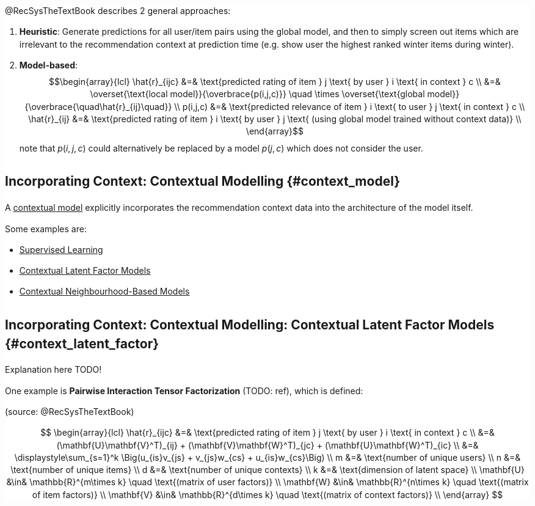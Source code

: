 @RecSysTheTextBook describes 2 general approaches:

1. **Heuristic**: Generate predictions for all user/item pairs using the global model, and then to simply screen out items which are irrelevant to the recommendation context at prediction time (e.g. show user the highest ranked winter items during winter).

2. **Model-based**: $$\begin{array}{lcl} \hat{r}_{ijc} &=& \text{predicted rating of item } j \text{ by user } i \text{ in context } c \\
&=& \overset{\text{local model}}{\overbrace{p(i,j,c)}} \quad \times \overset{\text{global model}}{\overbrace{\quad\hat{r}_{ij}\quad}} \\
p(i,j,c) &=& \text{predicted relevance of item } i \text{ to user } j \text{ in context } c \\
\hat{r}_{ij} &=& \text{predicted rating of item } i \text{ by user } j \text{ (using global model trained without context data)} \\
\end{array}$$
   note that $p(i,j,c)$ could alternatively be replaced by a model $p(j,c)$ which does not consider the user.

## Incorporating Context: Contextual Modelling {#context_model}

A [contextual model](#context_model) explicitly incorporates the recommendation context data into the architecture of the model itself.

Some examples are:

- [Supervised Learning](#supervised_learning)

- [Contextual Latent Factor Models](#context_latent_factor)

- [Contextual Neighbourhood-Based Models](#context_neighbour)

## Incorporating Context: Contextual Modelling: Contextual Latent Factor Models {#context_latent_factor}

Explanation here TODO!

One example is **Pairwise Interaction Tensor Factorization** (TODO: ref), which is defined:

(source: @RecSysTheTextBook)

$$
\begin{array}{lcl}
\hat{r}_{ijc} &=& \text{predicted rating of item } j \text{ by user } i \text{ in context } c \\
&=& (\mathbf{U}\mathbf{V}^T)_{ij} + (\mathbf{V}\mathbf{W}^T)_{jc} + (\mathbf{U}\mathbf{W}^T)_{ic} \\
&=& \displaystyle\sum_{s=1}^k \Big(u_{is}v_{js} + v_{js}w_{cs} + u_{is}w_{cs}\Big) \\
m &=& \text{number of unique users} \\
n &=& \text{number of unique items} \\
d &=& \text{number of unique contexts} \\
k &=& \text{dimension of latent space} \\
\mathbf{U} &\in& \mathbb{R}^{m\times k} \quad \text{(matrix of user factors)} \\
\mathbf{W} &\in& \mathbb{R}^{n\times k} \quad \text{(matrix of item factors)} \\
\mathbf{V} &\in& \mathbb{R}^{d\times k} \quad \text{(matrix of context factors)} \\
\end{array}
$$
